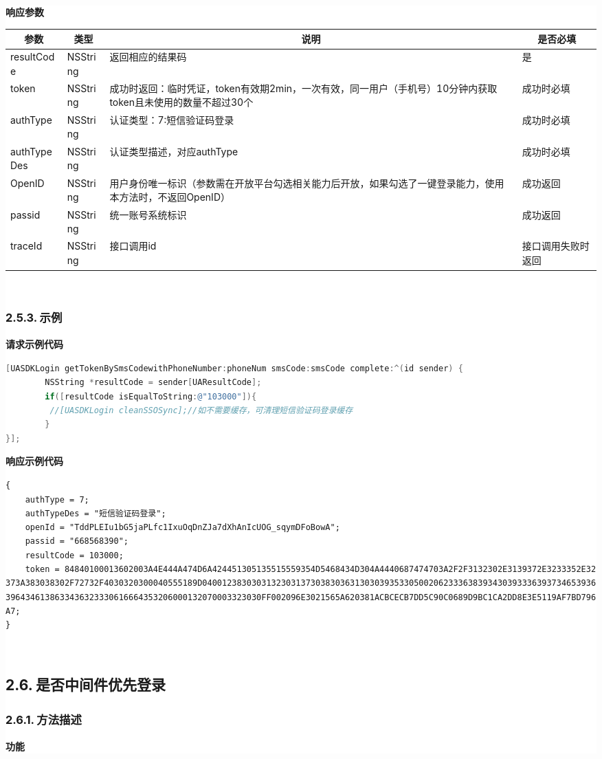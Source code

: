 **响应参数**

| 参数        | 类型     | 说明                                                         | 是否必填   |
| ----------- | -------- | ------------------------------------------------------------ | ---------- |
| resultCode  | NSString | 返回相应的结果码                                             | 是         |
| token       | NSString| 成功时返回：临时凭证，token有效期2min，一次有效，同一用户（手机号）10分钟内获取token且未使用的数量不超过30个 | 成功时必填 |
| authType    | NSString | 认证类型：7:短信验证码登录 | 成功时必填 |
| authTypeDes | NSString | 认证类型描述，对应authType                                   | 成功时必填 |
| OpenID      | NSString | 用户身份唯一标识（参数需在开放平台勾选相关能力后开放，如果勾选了一键登录能力，使用本方法时，不返回OpenID） | 成功返回   |
| passid      | NSString | 统一账号系统标识 | 成功返回   |
| traceId | NSString | 接口调用id | 接口调用失败时返回   |
</br>

### 2.5.3. 示例

**请求示例代码**

```objective-c
[UASDKLogin getTokenBySmsCodewithPhoneNumber:phoneNum smsCode:smsCode complete:^(id sender) {
        NSString *resultCode = sender[UAResultCode];
        if([resultCode isEqualToString:@"103000"]){
         //[UASDKLogin cleanSSOSync];//如不需要缓存，可清理短信验证码登录缓存
        }
}];
```


**响应示例代码**

```
{
    authType = 7;
    authTypeDes = "短信验证码登录";
    openId = "TddPLEIu1bG5jaPLfc1IxuOqDnZJa7dXhAnIcUOG_sqymDFoBowA";
    passid = "668568390";
    resultCode = 103000;
    token = 84840100013602003A4E444A474D6A424451305135515559354D5468434D304A4440687474703A2F2F3132302E3139372E3233352E32373A383038302F72732F4030320300040555189D040012383030313230313730383036313030393533050020623336383934303933363937346539363964346138633436323330616664353206000132070003323030FF002096E3021565A620381ACBCECB7DD5C90C0689D9BC1CA2DD8E3E5119AF7BD796A7;
}
```

</br>

## 2.6. 是否中间件优先登录

### 2.6.1. 方法描述

**功能**
